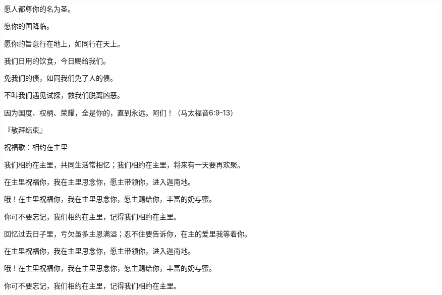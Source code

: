 愿人都尊你的名为圣。
  
愿你的国降临。
  
愿你的旨意行在地上，如同行在天上。
  
我们日用的饮食，今日赐给我们。
  
免我们的债，如同我们免了人的债。
  
不叫我们遇见试探，救我们脱离凶恶。
  
因为国度、权柄、荣耀，全是你的，直到永远。阿们！（马太福音6:9-13）

『敬拜结束』

祝福歌：相约在主里

<div id="c-8790" class="grandmp3">
  <audio src="" controls false preload="none" autobuffer="false"></audio>
</div>

我们相约在主里，共同生活常相忆；我们相约在主里，将来有一天要再欢聚。
  
在主里祝福你，我在主里思念你，愿主带领你，进入迦南地。
  
哦！在主里祝福你，我在主里思念你，愿主赐给你，丰富的奶与蜜。
  
你可不要忘记，我们相约在主里，记得我们相约在主里。

回忆过去日子里，亏欠虽多主恩满溢；忍不住要告诉你，在主的爱里我等着你。
  
在主里祝福你，我在主里思念你，愿主带领你，进入迦南地。
  
哦！在主里祝福你，我在主里思念你，愿主赐给你，丰富的奶与蜜。
  
你可不要忘记，我们相约在主里，记得我们相约在主里。

 [1]: /2013/08/02/复活2013年8月4日主日讲章小白牧师/